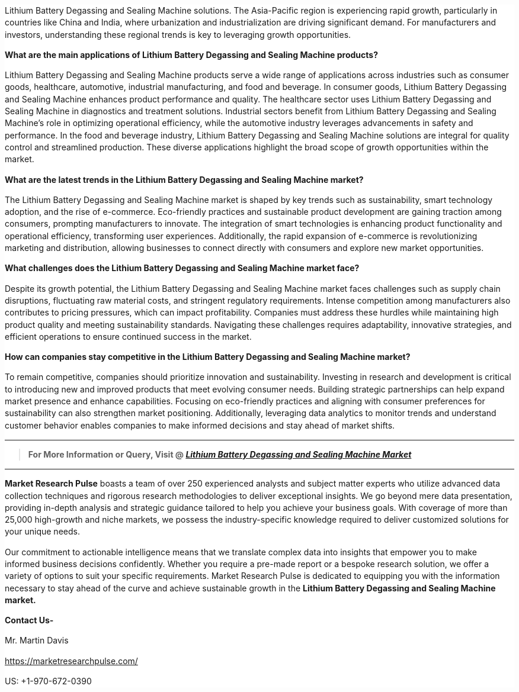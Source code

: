 Lithium Battery Degassing and Sealing Machine solutions. The Asia-Pacific region is experiencing rapid growth, particularly in countries like China and India, where urbanization and industrialization are driving significant demand. For manufacturers and investors, understanding these regional trends is key to leveraging growth opportunities.</p><p><strong>What are the main applications of Lithium Battery Degassing and Sealing Machine products?</strong></p><p>Lithium Battery Degassing and Sealing Machine products serve a wide range of applications across industries such as consumer goods, healthcare, automotive, industrial manufacturing, and food and beverage. In consumer goods, Lithium Battery Degassing and Sealing Machine enhances product performance and quality. The healthcare sector uses Lithium Battery Degassing and Sealing Machine in diagnostics and treatment solutions. Industrial sectors benefit from Lithium Battery Degassing and Sealing Machine&rsquo;s role in optimizing operational efficiency, while the automotive industry leverages advancements in safety and performance. In the food and beverage industry, Lithium Battery Degassing and Sealing Machine solutions are integral for quality control and streamlined production. These diverse applications highlight the broad scope of growth opportunities within the market.</p><p><strong>What are the latest trends in the Lithium Battery Degassing and Sealing Machine market?</strong></p><p>The Lithium Battery Degassing and Sealing Machine market is shaped by key trends such as sustainability, smart technology adoption, and the rise of e-commerce. Eco-friendly practices and sustainable product development are gaining traction among consumers, prompting manufacturers to innovate. The integration of smart technologies is enhancing product functionality and operational efficiency, transforming user experiences. Additionally, the rapid expansion of e-commerce is revolutionizing marketing and distribution, allowing businesses to connect directly with consumers and explore new market opportunities.</p><p><strong>What challenges does the Lithium Battery Degassing and Sealing Machine market face?</strong></p><p>Despite its growth potential, the Lithium Battery Degassing and Sealing Machine market faces challenges such as supply chain disruptions, fluctuating raw material costs, and stringent regulatory requirements. Intense competition among manufacturers also contributes to pricing pressures, which can impact profitability. Companies must address these hurdles while maintaining high product quality and meeting sustainability standards. Navigating these challenges requires adaptability, innovative strategies, and efficient operations to ensure continued success in the market.</p><p><strong>How can companies stay competitive in the Lithium Battery Degassing and Sealing Machine market?</strong></p><p>To remain competitive, companies should prioritize innovation and sustainability. Investing in research and development is critical to introducing new and improved products that meet evolving consumer needs. Building strategic partnerships can help expand market presence and enhance capabilities. Focusing on eco-friendly practices and aligning with consumer preferences for sustainability can also strengthen market positioning. Additionally, leveraging data analytics to monitor trends and understand customer behavior enables companies to make informed decisions and stay ahead of market shifts.</p><hr /><blockquote><p><strong>For More Information or Query, Visit @&nbsp;<em><a href="https://marketresearchpulse.com/report/27209/lithium-battery-degassing-and-sealing-machine-market?utm_source=Linkedin&utm_medium=0117">Lithium Battery Degassing and Sealing Machine Market</a></em></strong></p></blockquote><hr /><p><strong>Market Research Pulse</strong> boasts a team of over 250 experienced analysts and subject matter experts who utilize advanced data collection techniques and rigorous research methodologies to deliver exceptional insights. We go beyond mere data presentation, providing in-depth analysis and strategic guidance tailored to help you achieve your business goals. With coverage of more than 25,000 high-growth and niche markets, we possess the industry-specific knowledge required to deliver customized solutions for your unique needs.</p><p>Our commitment to actionable intelligence means that we translate complex data into insights that empower you to make informed business decisions confidently. Whether you require a pre-made report or a bespoke research solution, we offer a variety of options to suit your specific requirements. Market Research Pulse is dedicated to equipping you with the information necessary to stay ahead of the curve and achieve sustainable growth in the <strong>Lithium Battery Degassing and Sealing Machine market.</strong></p><p><strong>Contact Us-</strong></p><p>Mr. Martin Davis</p><p>https://marketresearchpulse.com/</p><p>US: +1-970-672-0390</p>
